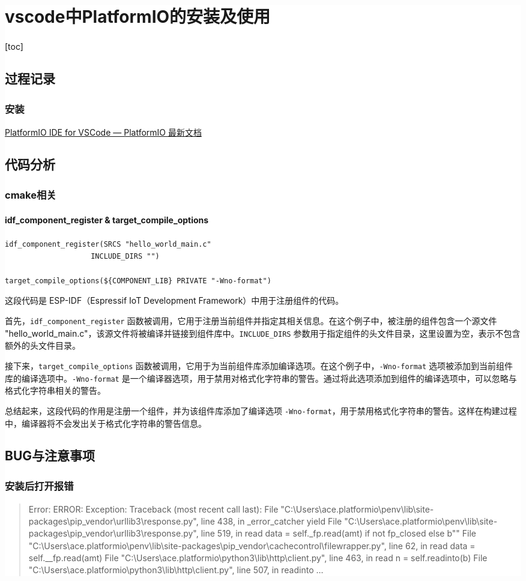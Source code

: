 # vscode中PlatformIO的安装及使用

[toc]



## 过程记录



### 安装

[PlatformIO IDE for VSCode — PlatformIO 最新文档](https://docs.platformio.org/en/latest/integration/ide/vscode.html)



## 代码分析



### cmake相关



#### idf_component_register & target_compile_options

```\
idf_component_register(SRCS "hello_world_main.c"
                    INCLUDE_DIRS "")

target_compile_options(${COMPONENT_LIB} PRIVATE "-Wno-format")
```

这段代码是 ESP-IDF（Espressif IoT Development Framework）中用于注册组件的代码。

首先，`idf_component_register` 函数被调用，它用于注册当前组件并指定其相关信息。在这个例子中，被注册的组件包含一个源文件 "hello_world_main.c"，该源文件将被编译并链接到组件库中。`INCLUDE_DIRS` 参数用于指定组件的头文件目录，这里设置为空，表示不包含额外的头文件目录。

接下来，`target_compile_options` 函数被调用，它用于为当前组件库添加编译选项。在这个例子中，`-Wno-format` 选项被添加到当前组件库的编译选项中。`-Wno-format` 是一个编译器选项，用于禁用对格式化字符串的警告。通过将此选项添加到组件的编译选项中，可以忽略与格式化字符串相关的警告。

总结起来，这段代码的作用是注册一个组件，并为该组件库添加了编译选项 `-Wno-format`，用于禁用格式化字符串的警告。这样在构建过程中，编译器将不会发出关于格式化字符串的警告信息。



## BUG与注意事项



### 安装后打开报错

>Error: ERROR: Exception: Traceback (most recent call last): File "C:\Users\ace\.platformio\penv\lib\site-packages\pip\_vendor\urllib3\response.py", line 438, in _error_catcher yield File "C:\Users\ace\.platformio\penv\lib\site-packages\pip\_vendor\urllib3\response.py", line 519, in read data = self._fp.read(amt) if not fp_closed else b"" File "C:\Users\ace\.platformio\penv\lib\site-packages\pip\_vendor\cachecontrol\filewrapper.py", line 62, in read data = self.__fp.read(amt) File "C:\Users\ace\.platformio\python3\lib\http\client.py", line 463, in read n = self.readinto(b) File "C:\Users\ace\.platformio\python3\lib\http\client.py", line 507, in readinto ...
